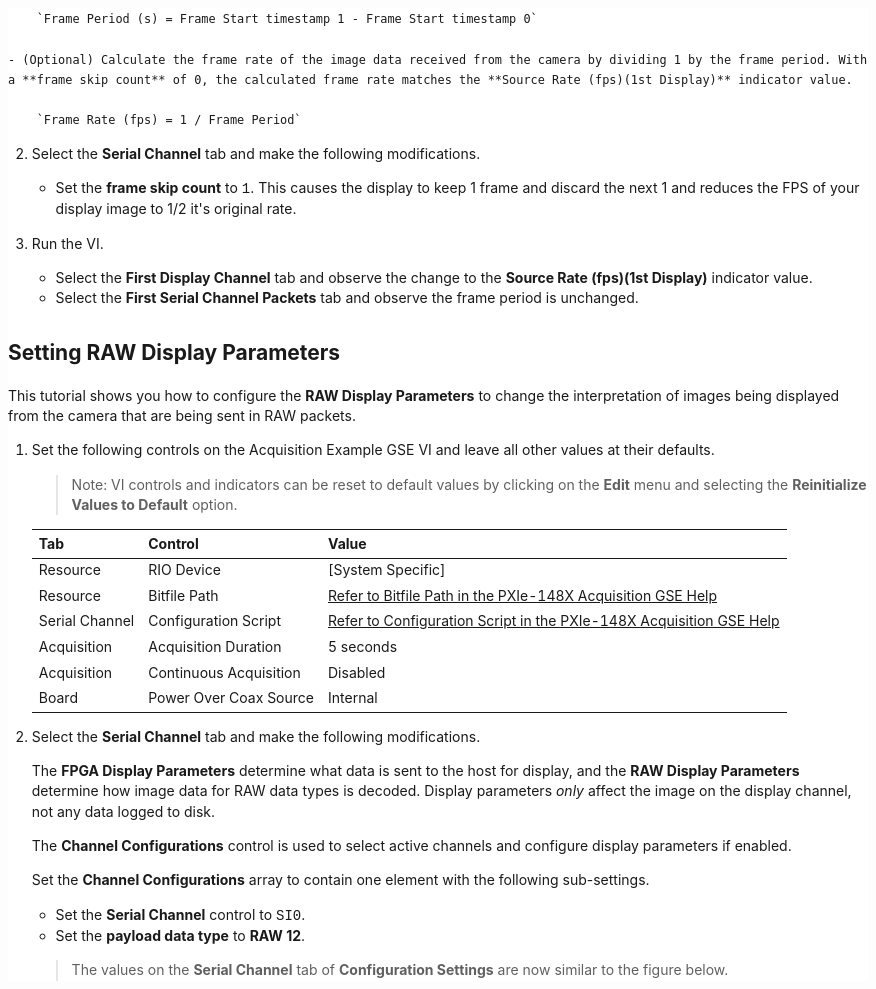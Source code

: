         `Frame Period (s) = Frame Start timestamp 1 - Frame Start timestamp 0`

    - (Optional) Calculate the frame rate of the image data received from the camera by dividing 1 by the frame period. With a **frame skip count** of 0, the calculated frame rate matches the **Source Rate (fps)(1st Display)** indicator value.

        `Frame Rate (fps) = 1 / Frame Period`

2. Select the **Serial Channel** tab and make the following modifications.
    - Set the **frame skip count** to <font face = "courier new">1</font>. This causes the display to keep 1 frame and discard the next 1 and reduces the FPS of your display image to 1/2 it's original rate.

3. Run the VI.
    - Select the **First Display Channel** tab and observe the change to the **Source Rate (fps)(1st Display)** indicator value.
    - Select the **First Serial Channel Packets** tab and observe the frame period is unchanged.

## Setting RAW Display Parameters

This tutorial shows you how to configure the **RAW Display Parameters** to change the interpretation of images being displayed from the camera that are being sent in RAW packets.

1. Set the following controls on the Acquisition Example GSE VI and leave all other values at their defaults.
    > Note: VI controls and indicators can be reset to default values by clicking on the **Edit** menu and selecting the **Reinitialize Values to Default** option.

    | Tab            | Control                 | Value                                                                                                                                                               |
    |----------------|-------------------------|---------------------------------------------------------------------------------------------------------------------------------------------------------------------|
    | Resource       | RIO Device              | [System Specific]                                                                                                                                                   |
    | Resource       | Bitfile Path            | [Refer to Bitfile Path in the PXIe-148X Acquisition GSE Help](../../reference/gettingstartedexample/gse-acq-help.md#table-of-pxie-148x-acquisition-bitfiles)        |
    | Serial Channel | Configuration Script    | [Refer to Configuration Script in the PXIe-148X Acquisition GSE Help](../../reference/gettingstartedexample/gse-acq-help.md#table-of-pxie-148x-acquisition-scripts) |
    | Acquisition    | Acquisition Duration    | 5 seconds                                                                                                                                                           |
    | Acquisition    | Continuous Acquisition  | Disabled                                                                                                                                                            |
    | Board          | Power Over Coax Source  | Internal                                                                                                                                                            |

2.  Select the **Serial Channel** tab and make the following modifications.

    The **FPGA Display Parameters** determine what data is sent to the host for display, and the **RAW Display Parameters** determine how image data for RAW data types is decoded. Display parameters _only_ affect the image on the display channel, not any data logged to disk.

    The **Channel Configurations** control is used to select active channels and configure display parameters if enabled.

    Set the **Channel Configurations** array to contain one element with the following sub-settings.

    - Set the **Serial Channel** control to <font face = "courier new">SI0</font>.
    - Set the **payload data type** to **RAW 12**.

    > The values on the **Serial Channel** tab of **Configuration Settings** are now similar to the figure below.
